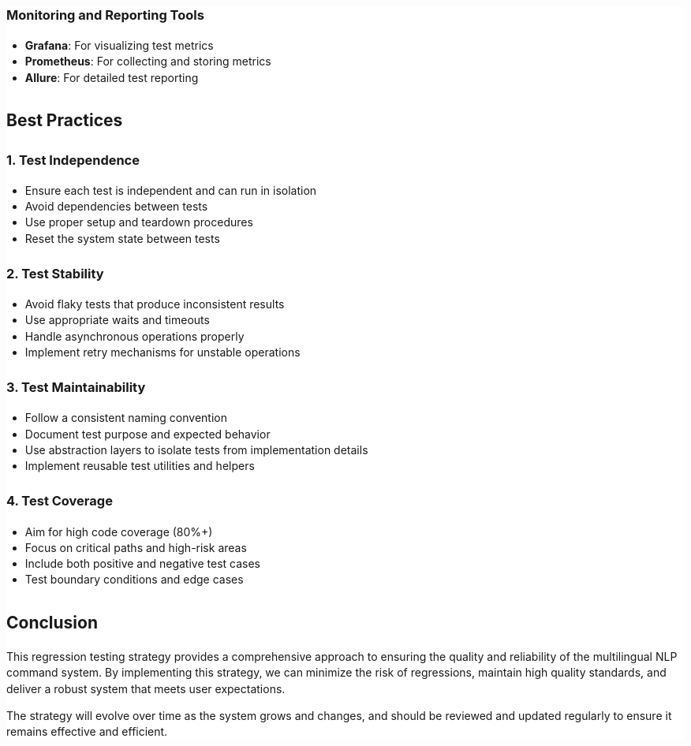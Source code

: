 ### Monitoring and Reporting Tools

- **Grafana**: For visualizing test metrics
- **Prometheus**: For collecting and storing metrics
- **Allure**: For detailed test reporting

## Best Practices

### 1. Test Independence

- Ensure each test is independent and can run in isolation
- Avoid dependencies between tests
- Use proper setup and teardown procedures
- Reset the system state between tests

### 2. Test Stability

- Avoid flaky tests that produce inconsistent results
- Use appropriate waits and timeouts
- Handle asynchronous operations properly
- Implement retry mechanisms for unstable operations

### 3. Test Maintainability

- Follow a consistent naming convention
- Document test purpose and expected behavior
- Use abstraction layers to isolate tests from implementation details
- Implement reusable test utilities and helpers

### 4. Test Coverage

- Aim for high code coverage (80%+)
- Focus on critical paths and high-risk areas
- Include both positive and negative test cases
- Test boundary conditions and edge cases

## Conclusion

This regression testing strategy provides a comprehensive approach to ensuring the quality and reliability of the multilingual NLP command system. By implementing this strategy, we can minimize the risk of regressions, maintain high quality standards, and deliver a robust system that meets user expectations.

The strategy will evolve over time as the system grows and changes, and should be reviewed and updated regularly to ensure it remains effective and efficient.